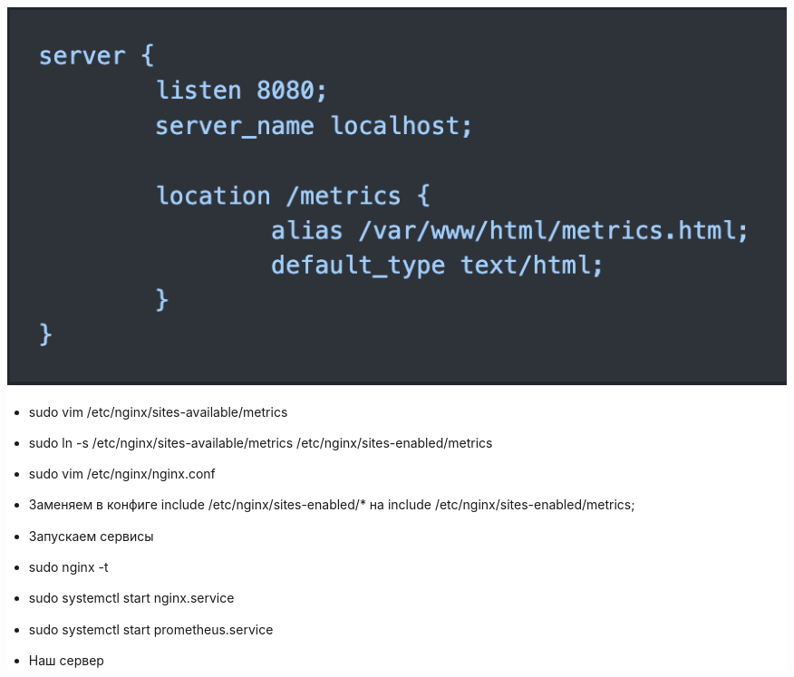   ![prometheus](pics/09/4.png)

- sudo vim /etc/nginx/sites-available/metrics
- sudo ln -s /etc/nginx/sites-available/metrics /etc/nginx/sites-enabled/metrics
- sudo vim /etc/nginx/nginx.conf

- Заменяем в конфиге include /etc/nginx/sites-enabled/\* на include /etc/nginx/sites-enabled/metrics;

- Запускаем сервисы
- sudo nginx -t
- sudo systemctl start nginx.service
- sudo systemctl start prometheus.service

- Наш сервер
